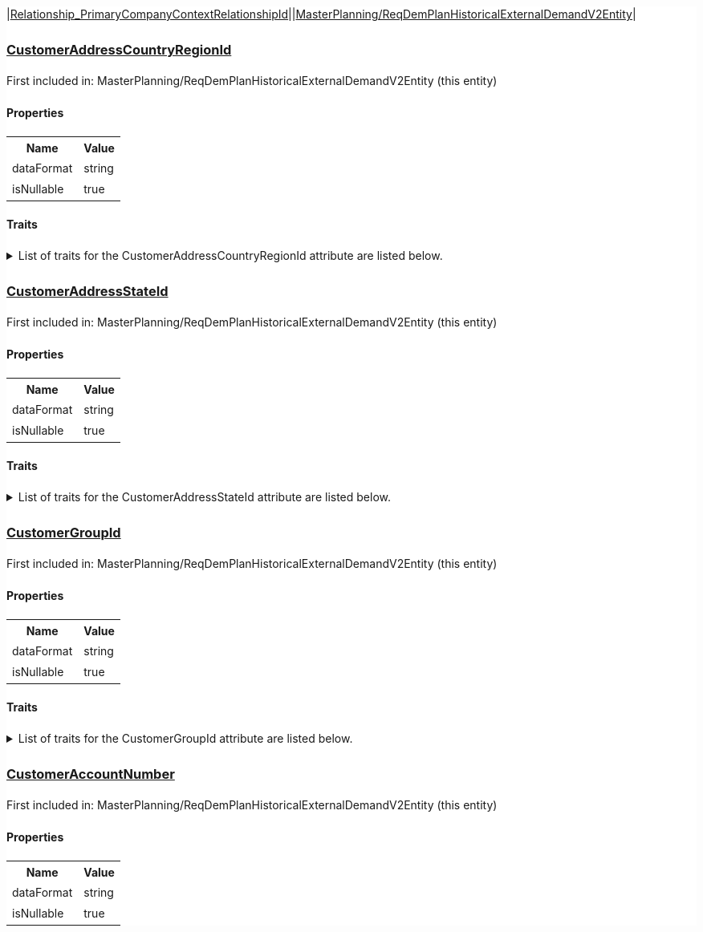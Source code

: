|[Relationship_PrimaryCompanyContextRelationshipId](#Relationship_PrimaryCompanyContextRelationshipId)||<a href="ReqDemPlanHistoricalExternalDemandV2Entity.md" target="_blank">MasterPlanning/ReqDemPlanHistoricalExternalDemandV2Entity</a>|

### <a href=#CustomerAddressCountryRegionId name="CustomerAddressCountryRegionId">CustomerAddressCountryRegionId</a>

First included in: MasterPlanning/ReqDemPlanHistoricalExternalDemandV2Entity (this entity)  

#### Properties

<table><tr><th>Name</th><th>Value</th></tr><tr><td>dataFormat</td><td>string</td></tr><tr><td>isNullable</td><td>true</td></tr></table>

#### Traits

<details><summary>List of traits for the CustomerAddressCountryRegionId attribute are listed below.</summary></details>

### <a href=#CustomerAddressStateId name="CustomerAddressStateId">CustomerAddressStateId</a>

First included in: MasterPlanning/ReqDemPlanHistoricalExternalDemandV2Entity (this entity)  

#### Properties

<table><tr><th>Name</th><th>Value</th></tr><tr><td>dataFormat</td><td>string</td></tr><tr><td>isNullable</td><td>true</td></tr></table>

#### Traits

<details><summary>List of traits for the CustomerAddressStateId attribute are listed below.</summary></details>

### <a href=#CustomerGroupId name="CustomerGroupId">CustomerGroupId</a>

First included in: MasterPlanning/ReqDemPlanHistoricalExternalDemandV2Entity (this entity)  

#### Properties

<table><tr><th>Name</th><th>Value</th></tr><tr><td>dataFormat</td><td>string</td></tr><tr><td>isNullable</td><td>true</td></tr></table>

#### Traits

<details><summary>List of traits for the CustomerGroupId attribute are listed below.</summary></details>

### <a href=#CustomerAccountNumber name="CustomerAccountNumber">CustomerAccountNumber</a>

First included in: MasterPlanning/ReqDemPlanHistoricalExternalDemandV2Entity (this entity)  

#### Properties

<table><tr><th>Name</th><th>Value</th></tr><tr><td>dataFormat</td><td>string</td></tr><tr><td>isNullable</td><td>true</td></tr></table>
